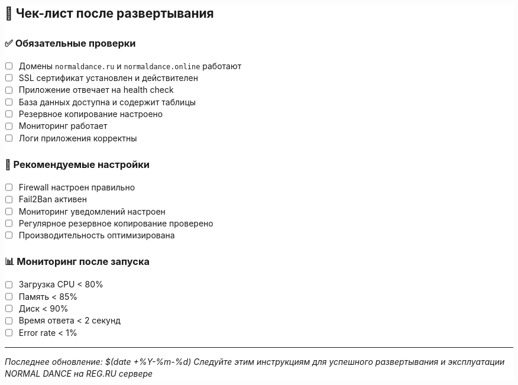 ## 🎯 Чек-лист после развертывания

### ✅ Обязательные проверки

- [ ] Домены `normaldance.ru` и `normaldance.online` работают
- [ ] SSL сертификат установлен и действителен
- [ ] Приложение отвечает на health check
- [ ] База данных доступна и содержит таблицы
- [ ] Резервное копирование настроено
- [ ] Мониторинг работает
- [ ] Логи приложения корректны

### 🔧 Рекомендуемые настройки

- [ ] Firewall настроен правильно
- [ ] Fail2Ban активен
- [ ] Мониторинг уведомлений настроен
- [ ] Регулярное резервное копирование проверено
- [ ] Производительность оптимизирована

### 📊 Мониторинг после запуска

- [ ] Загрузка CPU < 80%
- [ ] Память < 85%
- [ ] Диск < 90%
- [ ] Время ответа < 2 секунд
- [ ] Error rate < 1%

---

*Последнее обновление: $(date +%Y-%m-%d)*
*Следуйте этим инструкциям для успешного развертывания и эксплуатации NORMAL DANCE на REG.RU сервере*